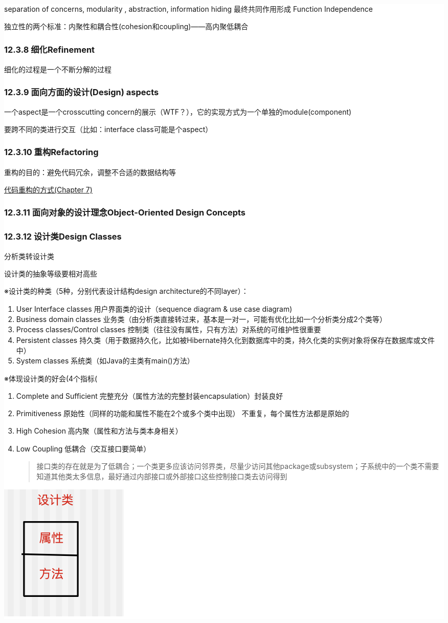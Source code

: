 separation of concerns, modularity , abstraction, information hiding 最终共同作用形成 Function Independence

独立性的两个标准：内聚性和耦合性(cohesion和coupling)——高内聚低耦合

### 12.3.8 细化Refinement

细化的过程是一个不断分解的过程

### 12.3.9 面向方面的设计(Design) aspects

一个aspect是一个crosscutting concern的展示（WTF？），它的实现方式为一个单独的module(component)

要跨不同的类进行交互（比如：interface class可能是个aspect）

### 12.3.10 重构Refactoring

重构的目的：避免代码冗余，调整不合适的数据结构等

[代码重构的方式(Chapter 7)](https://www.notion.so/Chapter-7-Principles-that-guide-practice-b7c1cbf9ffcf4c7c96ba29341aa2b519)

### 12.3.11 面向对象的设计理念Object-Oriented Design Concepts

### 12.3.12 设计类Design Classes

分析类转设计类

设计类的抽象等级要相对高些

※设计类的种类（5种，分别代表设计结构design architecture的不同layer）：

1. User Interface classes 用户界面类的设计（sequence diagram & use case diagram)
2. Business domain classes 业务类（由分析类直接转过来，基本是一对一，可能有优化比如一个分析类分成2个类等）
3. Process classes/Control classes 控制类（往往没有属性，只有方法）对系统的可维护性很重要
4. Persistent classes 持久类（用于数据持久化，比如被Hibernate持久化到数据库中的类，持久化类的实例对象将保存在数据库或文件中）
5. System classes 系统类（如Java的主类有main()方法）

※体现设计类的好会(4个指标(

1. Complete and Sufficient 完整充分（属性方法的完整封装encapsulation）封装良好
2. Primitiveness 原始性（同样的功能和属性不能在2个或多个类中出现） 不重复，每个属性方法都是原始的
3. High Cohesion 高内聚（属性和方法与类本身相关）
4. Low Coupling 低耦合（交互接口要简单）
   
    > 接口类的存在就是为了低耦合；一个类更多应该访问邻界类，尽量少访问其他package或subsystem；子系统中的一个类不需要知道其他类太多信息，最好通过内部接口或外部接口这些控制接口类去访问得到
    > 
    

![Untitled](Chapter%2012%20%E8%AE%BE%E8%AE%A1%E6%A6%82%E5%BF%B5%20Design%20Concepts%2066a797a2ef8d4dce83eb09e546473079/Untitled%207.png)